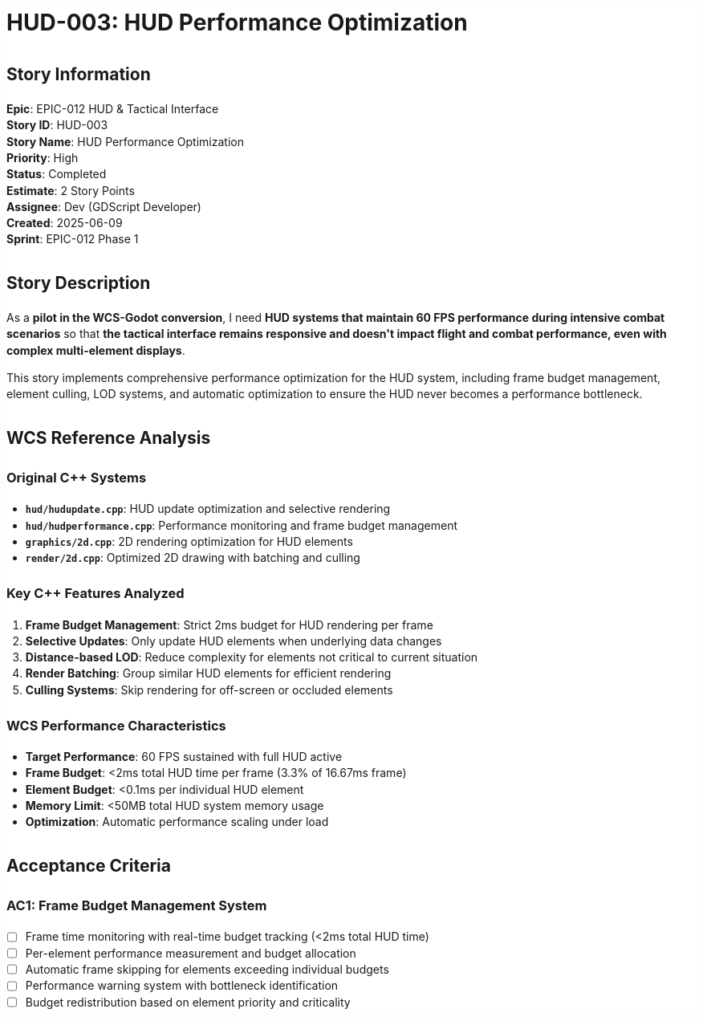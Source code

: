 # HUD-003: HUD Performance Optimization

## Story Information
**Epic**: EPIC-012 HUD & Tactical Interface  
**Story ID**: HUD-003  
**Story Name**: HUD Performance Optimization  
**Priority**: High  
**Status**: Completed  
**Estimate**: 2 Story Points  
**Assignee**: Dev (GDScript Developer)  
**Created**: 2025-06-09  
**Sprint**: EPIC-012 Phase 1  

## Story Description
As a **pilot in the WCS-Godot conversion**, I need **HUD systems that maintain 60 FPS performance during intensive combat scenarios** so that **the tactical interface remains responsive and doesn't impact flight and combat performance, even with complex multi-element displays**.

This story implements comprehensive performance optimization for the HUD system, including frame budget management, element culling, LOD systems, and automatic optimization to ensure the HUD never becomes a performance bottleneck.

## WCS Reference Analysis

### Original C++ Systems
- **`hud/hudupdate.cpp`**: HUD update optimization and selective rendering
- **`hud/hudperformance.cpp`**: Performance monitoring and frame budget management
- **`graphics/2d.cpp`**: 2D rendering optimization for HUD elements
- **`render/2d.cpp`**: Optimized 2D drawing with batching and culling

### Key C++ Features Analyzed
1. **Frame Budget Management**: Strict 2ms budget for HUD rendering per frame
2. **Selective Updates**: Only update HUD elements when underlying data changes
3. **Distance-based LOD**: Reduce complexity for elements not critical to current situation
4. **Render Batching**: Group similar HUD elements for efficient rendering
5. **Culling Systems**: Skip rendering for off-screen or occluded elements

### WCS Performance Characteristics
- **Target Performance**: 60 FPS sustained with full HUD active
- **Frame Budget**: <2ms total HUD time per frame (3.3% of 16.67ms frame)
- **Element Budget**: <0.1ms per individual HUD element
- **Memory Limit**: <50MB total HUD system memory usage
- **Optimization**: Automatic performance scaling under load

## Acceptance Criteria

### AC1: Frame Budget Management System
- [ ] Frame time monitoring with real-time budget tracking (<2ms total HUD time)
- [ ] Per-element performance measurement and budget allocation
- [ ] Automatic frame skipping for elements exceeding individual budgets
- [ ] Performance warning system with bottleneck identification
- [ ] Budget redistribution based on element priority and criticality
